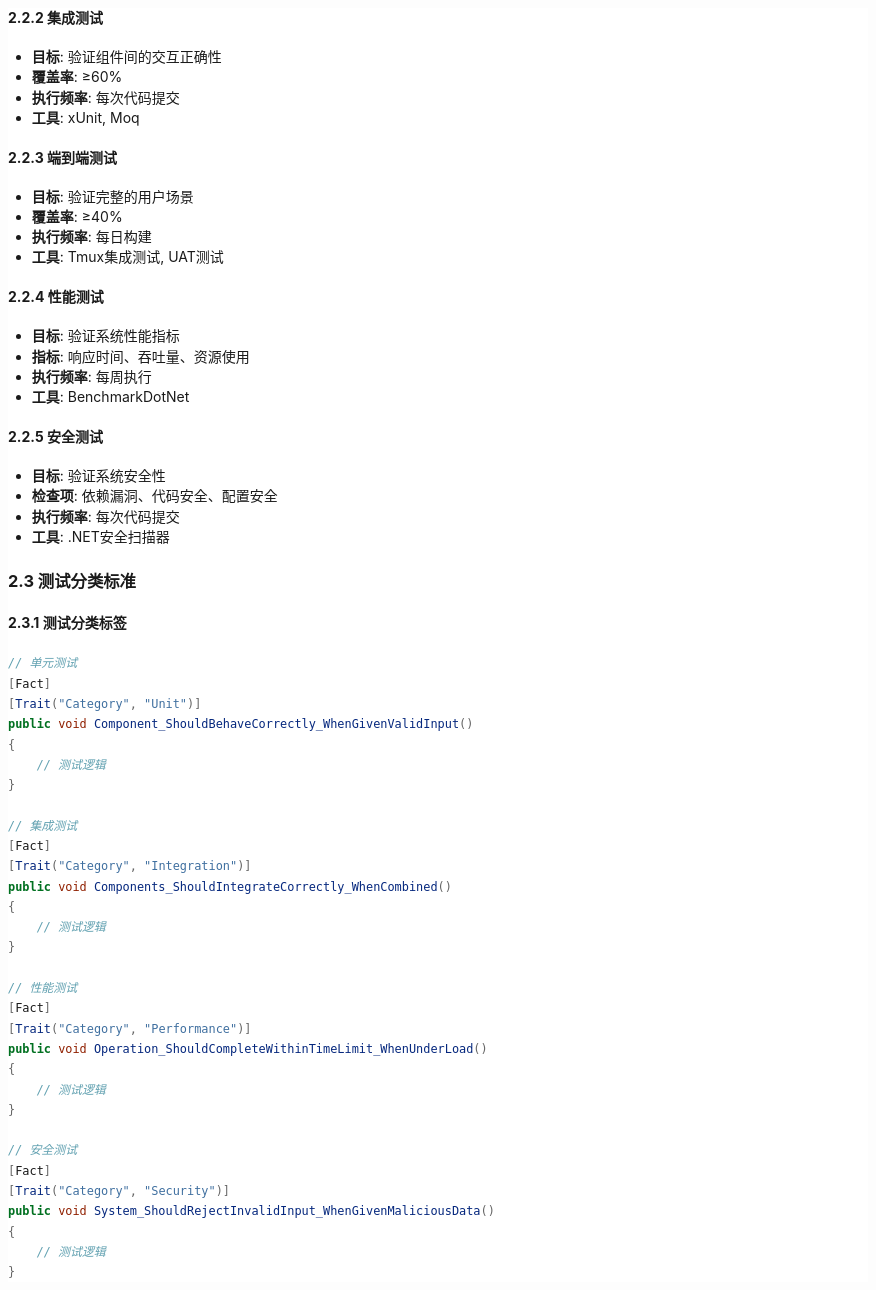 #### 2.2.2 集成测试
- **目标**: 验证组件间的交互正确性
- **覆盖率**: ≥60%
- **执行频率**: 每次代码提交
- **工具**: xUnit, Moq

#### 2.2.3 端到端测试
- **目标**: 验证完整的用户场景
- **覆盖率**: ≥40%
- **执行频率**: 每日构建
- **工具**: Tmux集成测试, UAT测试

#### 2.2.4 性能测试
- **目标**: 验证系统性能指标
- **指标**: 响应时间、吞吐量、资源使用
- **执行频率**: 每周执行
- **工具**: BenchmarkDotNet

#### 2.2.5 安全测试
- **目标**: 验证系统安全性
- **检查项**: 依赖漏洞、代码安全、配置安全
- **执行频率**: 每次代码提交
- **工具**: .NET安全扫描器

### 2.3 测试分类标准

#### 2.3.1 测试分类标签
```csharp
// 单元测试
[Fact]
[Trait("Category", "Unit")]
public void Component_ShouldBehaveCorrectly_WhenGivenValidInput()
{
    // 测试逻辑
}

// 集成测试
[Fact]
[Trait("Category", "Integration")]
public void Components_ShouldIntegrateCorrectly_WhenCombined()
{
    // 测试逻辑
}

// 性能测试
[Fact]
[Trait("Category", "Performance")]
public void Operation_ShouldCompleteWithinTimeLimit_WhenUnderLoad()
{
    // 测试逻辑
}

// 安全测试
[Fact]
[Trait("Category", "Security")]
public void System_ShouldRejectInvalidInput_WhenGivenMaliciousData()
{
    // 测试逻辑
}
```
